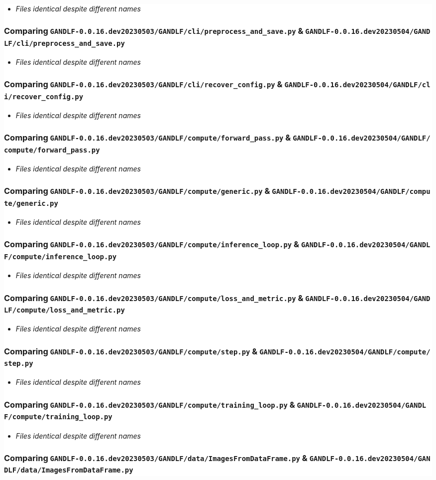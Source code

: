  * *Files identical despite different names*

### Comparing `GANDLF-0.0.16.dev20230503/GANDLF/cli/preprocess_and_save.py` & `GANDLF-0.0.16.dev20230504/GANDLF/cli/preprocess_and_save.py`

 * *Files identical despite different names*

### Comparing `GANDLF-0.0.16.dev20230503/GANDLF/cli/recover_config.py` & `GANDLF-0.0.16.dev20230504/GANDLF/cli/recover_config.py`

 * *Files identical despite different names*

### Comparing `GANDLF-0.0.16.dev20230503/GANDLF/compute/forward_pass.py` & `GANDLF-0.0.16.dev20230504/GANDLF/compute/forward_pass.py`

 * *Files identical despite different names*

### Comparing `GANDLF-0.0.16.dev20230503/GANDLF/compute/generic.py` & `GANDLF-0.0.16.dev20230504/GANDLF/compute/generic.py`

 * *Files identical despite different names*

### Comparing `GANDLF-0.0.16.dev20230503/GANDLF/compute/inference_loop.py` & `GANDLF-0.0.16.dev20230504/GANDLF/compute/inference_loop.py`

 * *Files identical despite different names*

### Comparing `GANDLF-0.0.16.dev20230503/GANDLF/compute/loss_and_metric.py` & `GANDLF-0.0.16.dev20230504/GANDLF/compute/loss_and_metric.py`

 * *Files identical despite different names*

### Comparing `GANDLF-0.0.16.dev20230503/GANDLF/compute/step.py` & `GANDLF-0.0.16.dev20230504/GANDLF/compute/step.py`

 * *Files identical despite different names*

### Comparing `GANDLF-0.0.16.dev20230503/GANDLF/compute/training_loop.py` & `GANDLF-0.0.16.dev20230504/GANDLF/compute/training_loop.py`

 * *Files identical despite different names*

### Comparing `GANDLF-0.0.16.dev20230503/GANDLF/data/ImagesFromDataFrame.py` & `GANDLF-0.0.16.dev20230504/GANDLF/data/ImagesFromDataFrame.py`
